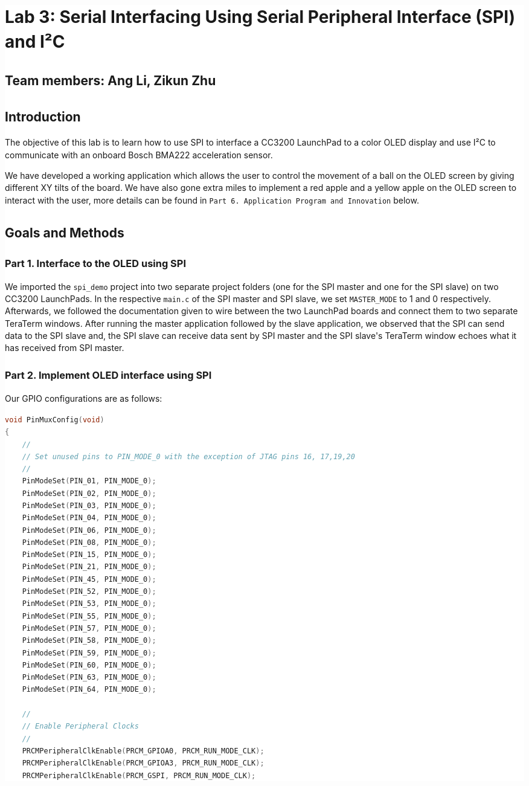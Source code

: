 # Lab 3: Serial Interfacing Using Serial Peripheral Interface (SPI) and I²C

## Team members: Ang Li, Zikun Zhu

## Introduction

The objective of this lab is to learn how to use SPI to interface a CC3200 LaunchPad to a color OLED display and use I²C to communicate with an onboard Bosch BMA222 acceleration sensor. 

We have developed a working application which allows the user to control the movement of a ball on the OLED screen by giving different XY tilts of the board. We have also gone extra miles to implement a red apple and a yellow apple on the OLED screen to interact with the user, more details can be found in `Part 6. Application Program and Innovation` below.

## Goals and Methods

### Part 1. Interface to the OLED using SPI

We imported the `spi_demo` project into two separate project folders (one for the SPI master and one for the SPI slave) on two CC3200 LaunchPads. In the respective `main.c` of the SPI master and SPI slave, we set `MASTER_MODE` to 1 and 0 respectively. Afterwards, we followed the documentation given to wire between the two LaunchPad boards and connect them to two separate TeraTerm windows. After running the master application followed by the slave application, we observed that the SPI can send data to the SPI slave and, the SPI slave can receive data sent by SPI master and the SPI slave's TeraTerm window echoes what it has received from SPI master.

### Part 2. Implement OLED interface using SPI

Our GPIO configurations are as follows:

```c
void PinMuxConfig(void)
{
    //
    // Set unused pins to PIN_MODE_0 with the exception of JTAG pins 16, 17,19,20
    //
    PinModeSet(PIN_01, PIN_MODE_0);
    PinModeSet(PIN_02, PIN_MODE_0);
    PinModeSet(PIN_03, PIN_MODE_0);
    PinModeSet(PIN_04, PIN_MODE_0);
    PinModeSet(PIN_06, PIN_MODE_0);
    PinModeSet(PIN_08, PIN_MODE_0);
    PinModeSet(PIN_15, PIN_MODE_0);
    PinModeSet(PIN_21, PIN_MODE_0);
    PinModeSet(PIN_45, PIN_MODE_0);
    PinModeSet(PIN_52, PIN_MODE_0);
    PinModeSet(PIN_53, PIN_MODE_0);
    PinModeSet(PIN_55, PIN_MODE_0);
    PinModeSet(PIN_57, PIN_MODE_0);
    PinModeSet(PIN_58, PIN_MODE_0);
    PinModeSet(PIN_59, PIN_MODE_0);
    PinModeSet(PIN_60, PIN_MODE_0);
    PinModeSet(PIN_63, PIN_MODE_0);
    PinModeSet(PIN_64, PIN_MODE_0);

    //
    // Enable Peripheral Clocks 
    //
    PRCMPeripheralClkEnable(PRCM_GPIOA0, PRCM_RUN_MODE_CLK);
    PRCMPeripheralClkEnable(PRCM_GPIOA3, PRCM_RUN_MODE_CLK);
    PRCMPeripheralClkEnable(PRCM_GSPI, PRCM_RUN_MODE_CLK);
```